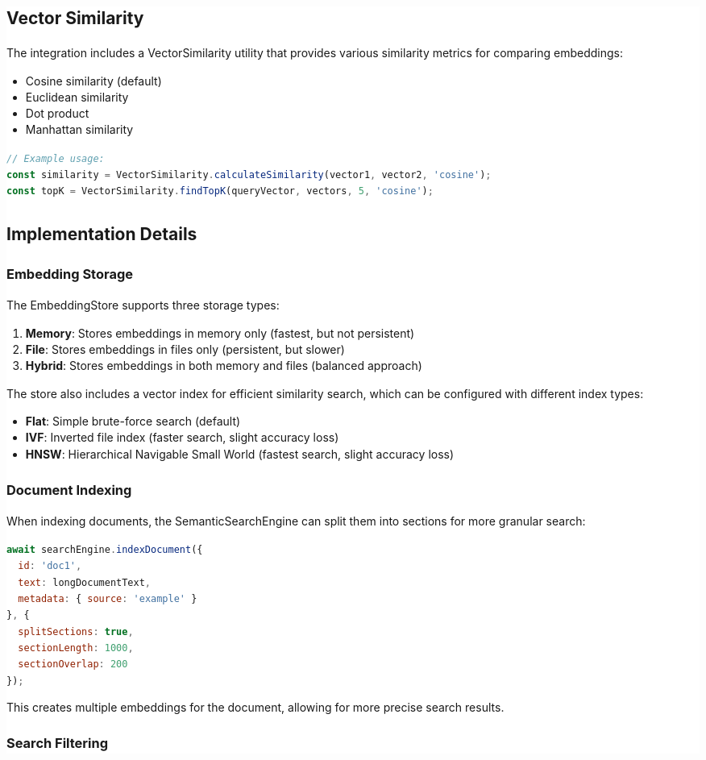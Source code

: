 ## Vector Similarity

The integration includes a VectorSimilarity utility that provides various similarity metrics for comparing embeddings:

- Cosine similarity (default)
- Euclidean similarity
- Dot product
- Manhattan similarity

```javascript
// Example usage:
const similarity = VectorSimilarity.calculateSimilarity(vector1, vector2, 'cosine');
const topK = VectorSimilarity.findTopK(queryVector, vectors, 5, 'cosine');
```

## Implementation Details

### Embedding Storage

The EmbeddingStore supports three storage types:

1. **Memory**: Stores embeddings in memory only (fastest, but not persistent)
2. **File**: Stores embeddings in files only (persistent, but slower)
3. **Hybrid**: Stores embeddings in both memory and files (balanced approach)

The store also includes a vector index for efficient similarity search, which can be configured with different index types:

- **Flat**: Simple brute-force search (default)
- **IVF**: Inverted file index (faster search, slight accuracy loss)
- **HNSW**: Hierarchical Navigable Small World (fastest search, slight accuracy loss)

### Document Indexing

When indexing documents, the SemanticSearchEngine can split them into sections for more granular search:

```javascript
await searchEngine.indexDocument({
  id: 'doc1',
  text: longDocumentText,
  metadata: { source: 'example' }
}, {
  splitSections: true,
  sectionLength: 1000,
  sectionOverlap: 200
});
```

This creates multiple embeddings for the document, allowing for more precise search results.

### Search Filtering
